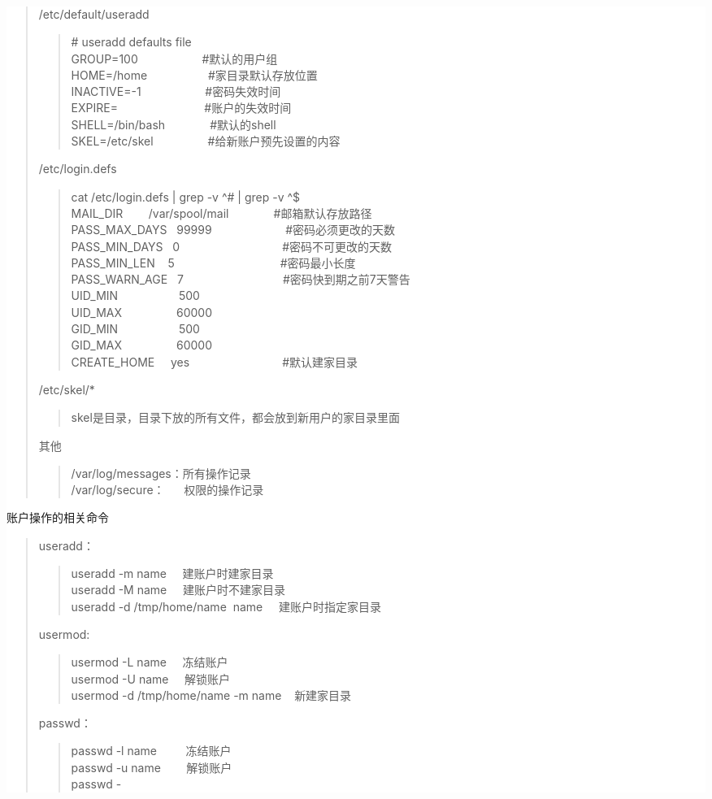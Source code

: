 >   
> /etc/default/useradd  
> 
> > \# useradd defaults file  
> > GROUP=100                    #默认的用户组  
> > HOME=/home                   #家目录默认存放位置  
> > INACTIVE=-1                    #密码失效时间  
> > EXPIRE=                           #账户的失效时间  
> > SHELL=/bin/bash              #默认的shell  
> > SKEL=/etc/skel                 #给新账户预先设置的内容  
> >   
> 
> /etc/login.defs  
> 
> > cat /etc/login.defs | grep -v ^# | grep -v ^$  
> > MAIL\_DIR        /var/spool/mail              #邮箱默认存放路径  
> > PASS\_MAX\_DAYS   99999                       #密码必须更改的天数  
> > PASS\_MIN\_DAYS   0                                #密码不可更改的天数  
> > PASS\_MIN\_LEN    5                                 #密码最小长度  
> > PASS\_WARN\_AGE   7                               #密码快到期之前7天警告  
> > UID\_MIN                   500  
> > UID\_MAX                 60000  
> > GID\_MIN                   500  
> > GID\_MAX                 60000  
> > CREATE\_HOME     yes                             #默认建家目录  
> >   
> 
> /etc/skel/\*  
> 
> > skel是目录，目录下放的所有文件，都会放到新用户的家目录里面  
> >   
> 
> 其他  
> 
> > /var/log/messages：所有操作记录  
> > /var/log/secure：      权限的操作记录
> 
>   
>   

账户操作的相关命令  

> useradd：  
> 
> > useradd -m name     建账户时建家目录  
> > useradd -M name     建账户时不建家目录  
> > useradd -d /tmp/home/name  name     建账户时指定家目录  
> 
> usermod:  
> 
> > usermod -L name     冻结账户  
> > usermod -U name     解锁账户  
> > usermod -d /tmp/home/name -m name    新建家目录  
> 
> passwd：  
> 
> > passwd -l name         冻结账户  
> > passwd -u name        解锁账户  
> > passwd -  
